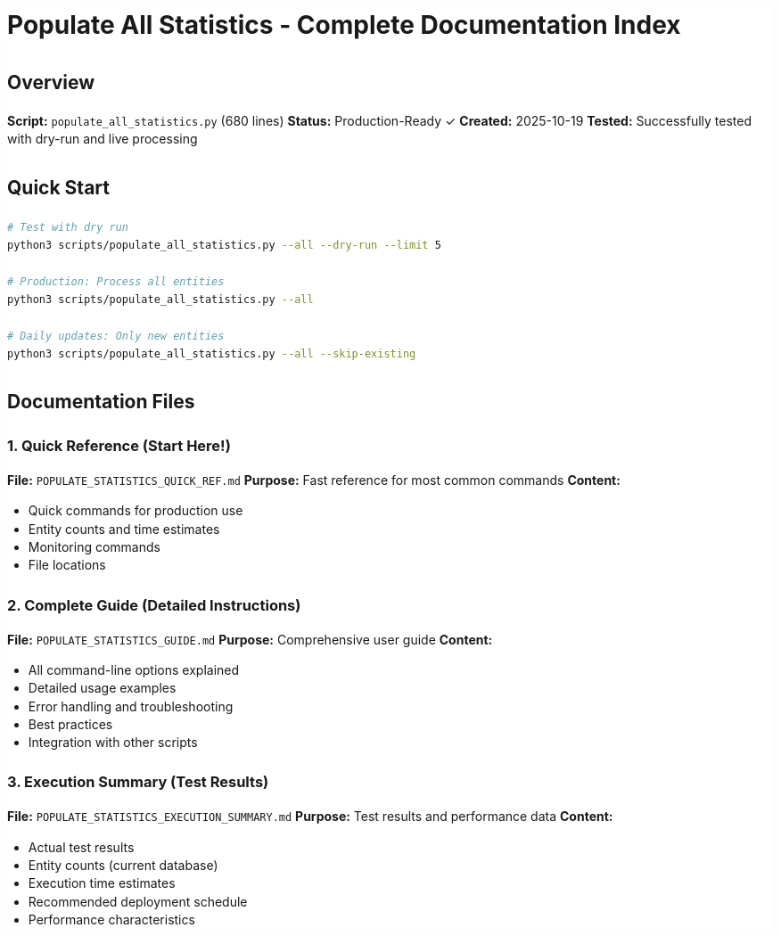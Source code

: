 # Populate All Statistics - Complete Documentation Index

## Overview

**Script:** `populate_all_statistics.py` (680 lines)
**Status:** Production-Ready ✓
**Created:** 2025-10-19
**Tested:** Successfully tested with dry-run and live processing

## Quick Start

```bash
# Test with dry run
python3 scripts/populate_all_statistics.py --all --dry-run --limit 5

# Production: Process all entities
python3 scripts/populate_all_statistics.py --all

# Daily updates: Only new entities
python3 scripts/populate_all_statistics.py --all --skip-existing
```

## Documentation Files

### 1. Quick Reference (Start Here!)
**File:** `POPULATE_STATISTICS_QUICK_REF.md`
**Purpose:** Fast reference for most common commands
**Content:**
- Quick commands for production use
- Entity counts and time estimates
- Monitoring commands
- File locations

### 2. Complete Guide (Detailed Instructions)
**File:** `POPULATE_STATISTICS_GUIDE.md`
**Purpose:** Comprehensive user guide
**Content:**
- All command-line options explained
- Detailed usage examples
- Error handling and troubleshooting
- Best practices
- Integration with other scripts

### 3. Execution Summary (Test Results)
**File:** `POPULATE_STATISTICS_EXECUTION_SUMMARY.md`
**Purpose:** Test results and performance data
**Content:**
- Actual test results
- Entity counts (current database)
- Execution time estimates
- Recommended deployment schedule
- Performance characteristics
